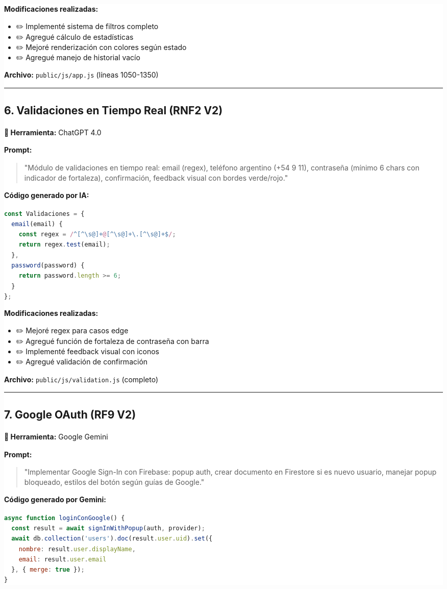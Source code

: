 **Modificaciones realizadas:**
- ✏️ Implementé sistema de filtros completo
- ✏️ Agregué cálculo de estadísticas
- ✏️ Mejoré renderización con colores según estado
- ✏️ Agregué manejo de historial vacío

**Archivo:** `public/js/app.js` (líneas 1050-1350)

---

## 6. Validaciones en Tiempo Real (RNF2 V2)

**🤖 Herramienta:** ChatGPT 4.0

**Prompt:**
> "Módulo de validaciones en tiempo real: email (regex), teléfono argentino (+54 9 11), contraseña (mínimo 6 chars con indicador de fortaleza), confirmación, feedback visual con bordes verde/rojo."

**Código generado por IA:**
```javascript
const Validaciones = {
  email(email) {
    const regex = /^[^\s@]+@[^\s@]+\.[^\s@]+$/;
    return regex.test(email);
  },
  password(password) {
    return password.length >= 6;
  }
};
```

**Modificaciones realizadas:**
- ✏️ Mejoré regex para casos edge
- ✏️ Agregué función de fortaleza de contraseña con barra
- ✏️ Implementé feedback visual con iconos
- ✏️ Agregué validación de confirmación

**Archivo:** `public/js/validation.js` (completo)

---

## 7. Google OAuth (RF9 V2)

**🤖 Herramienta:** Google Gemini

**Prompt:**
> "Implementar Google Sign-In con Firebase: popup auth, crear documento en Firestore si es nuevo usuario, manejar popup bloqueado, estilos del botón según guías de Google."

**Código generado por Gemini:**
```javascript
async function loginConGoogle() {
  const result = await signInWithPopup(auth, provider);
  await db.collection('users').doc(result.user.uid).set({
    nombre: result.user.displayName,
    email: result.user.email
  }, { merge: true });
}
```
